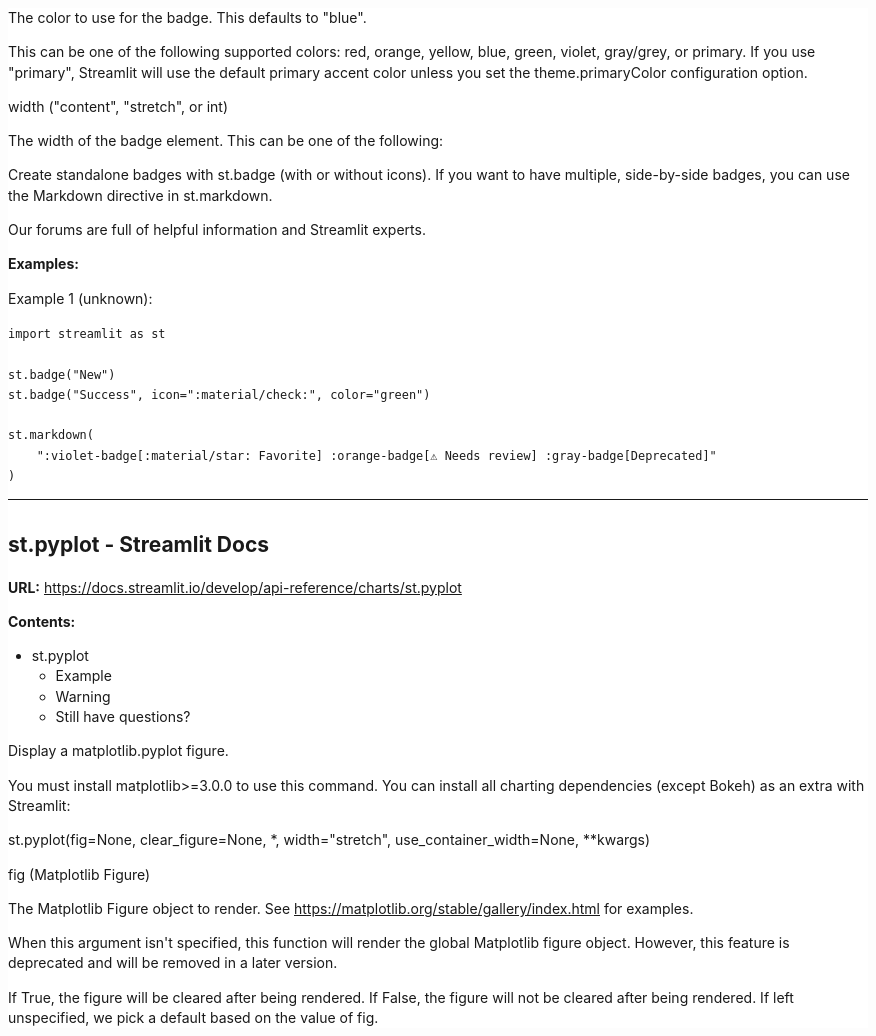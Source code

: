 The color to use for the badge. This defaults to "blue".

This can be one of the following supported colors: red, orange, yellow, blue, green, violet, gray/grey, or primary. If you use "primary", Streamlit will use the default primary accent color unless you set the theme.primaryColor configuration option.

width ("content", "stretch", or int)

The width of the badge element. This can be one of the following:

Create standalone badges with st.badge (with or without icons). If you want to have multiple, side-by-side badges, you can use the Markdown directive in st.markdown.

Our forums are full of helpful information and Streamlit experts.

**Examples:**

Example 1 (unknown):
```unknown
import streamlit as st

st.badge("New")
st.badge("Success", icon=":material/check:", color="green")

st.markdown(
    ":violet-badge[:material/star: Favorite] :orange-badge[⚠️ Needs review] :gray-badge[Deprecated]"
)
```

---

## st.pyplot - Streamlit Docs

**URL:** https://docs.streamlit.io/develop/api-reference/charts/st.pyplot

**Contents:**
- st.pyplot
    - Example
    - Warning
  - Still have questions?

Display a matplotlib.pyplot figure.

You must install matplotlib>=3.0.0 to use this command. You can install all charting dependencies (except Bokeh) as an extra with Streamlit:

st.pyplot(fig=None, clear_figure=None, *, width="stretch", use_container_width=None, **kwargs)

fig (Matplotlib Figure)

The Matplotlib Figure object to render. See https://matplotlib.org/stable/gallery/index.html for examples.

When this argument isn't specified, this function will render the global Matplotlib figure object. However, this feature is deprecated and will be removed in a later version.

If True, the figure will be cleared after being rendered. If False, the figure will not be cleared after being rendered. If left unspecified, we pick a default based on the value of fig.
